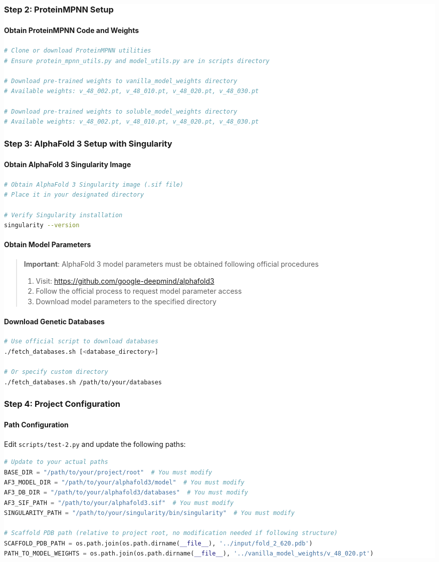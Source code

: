 ### Step 2: ProteinMPNN Setup

#### Obtain ProteinMPNN Code and Weights

```bash
# Clone or download ProteinMPNN utilities
# Ensure protein_mpnn_utils.py and model_utils.py are in scripts directory

# Download pre-trained weights to vanilla_model_weights directory
# Available weights: v_48_002.pt, v_48_010.pt, v_48_020.pt, v_48_030.pt

# Download pre-trained weights to soluble_model_weights directory
# Available weights: v_48_002.pt, v_48_010.pt, v_48_020.pt, v_48_030.pt
```

### Step 3: AlphaFold 3 Setup with Singularity

#### Obtain AlphaFold 3 Singularity Image

```bash
# Obtain AlphaFold 3 Singularity image (.sif file)
# Place it in your designated directory

# Verify Singularity installation
singularity --version
```

#### Obtain Model Parameters

> **Important**: AlphaFold 3 model parameters must be obtained following official procedures
>
> 1. Visit: https://github.com/google-deepmind/alphafold3
> 2. Follow the official process to request model parameter access
> 3. Download model parameters to the specified directory

#### Download Genetic Databases

```bash
# Use official script to download databases
./fetch_databases.sh [<database_directory>]

# Or specify custom directory
./fetch_databases.sh /path/to/your/databases
```

### Step 4: Project Configuration

#### Path Configuration

Edit `scripts/test-2.py` and update the following paths:

```python
# Update to your actual paths
BASE_DIR = "/path/to/your/project/root"  # You must modify
AF3_MODEL_DIR = "/path/to/your/alphafold3/model"  # You must modify
AF3_DB_DIR = "/path/to/your/alphafold3/databases"  # You must modify
AF3_SIF_PATH = "/path/to/your/alphafold3.sif"  # You must modify
SINGULARITY_PATH = "/path/to/your/singularity/bin/singularity"  # You must modify

# Scaffold PDB path (relative to project root, no modification needed if following structure)
SCAFFOLD_PDB_PATH = os.path.join(os.path.dirname(__file__), '../input/fold_2_620.pdb')
PATH_TO_MODEL_WEIGHTS = os.path.join(os.path.dirname(__file__), '../vanilla_model_weights/v_48_020.pt')
```
